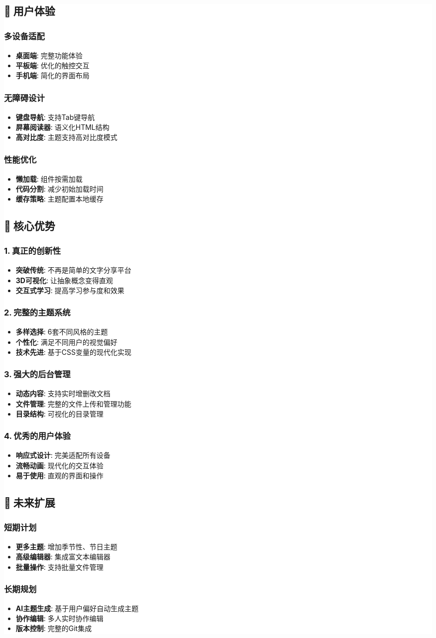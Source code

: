 ## 📱 用户体验

### 多设备适配
- **桌面端**: 完整功能体验
- **平板端**: 优化的触控交互
- **手机端**: 简化的界面布局

### 无障碍设计
- **键盘导航**: 支持Tab键导航
- **屏幕阅读器**: 语义化HTML结构
- **高对比度**: 主题支持高对比度模式

### 性能优化
- **懒加载**: 组件按需加载
- **代码分割**: 减少初始加载时间
- **缓存策略**: 主题配置本地缓存

## 🎯 核心优势

### 1. 真正的创新性
- **突破传统**: 不再是简单的文字分享平台
- **3D可视化**: 让抽象概念变得直观
- **交互式学习**: 提高学习参与度和效果

### 2. 完整的主题系统
- **多样选择**: 6套不同风格的主题
- **个性化**: 满足不同用户的视觉偏好
- **技术先进**: 基于CSS变量的现代化实现

### 3. 强大的后台管理
- **动态内容**: 支持实时增删改文档
- **文件管理**: 完整的文件上传和管理功能
- **目录结构**: 可视化的目录管理

### 4. 优秀的用户体验
- **响应式设计**: 完美适配所有设备
- **流畅动画**: 现代化的交互体验
- **易于使用**: 直观的界面和操作

## 🔮 未来扩展

### 短期计划
- **更多主题**: 增加季节性、节日主题
- **高级编辑器**: 集成富文本编辑器
- **批量操作**: 支持批量文件管理

### 长期规划
- **AI主题生成**: 基于用户偏好自动生成主题
- **协作编辑**: 多人实时协作编辑
- **版本控制**: 完整的Git集成
